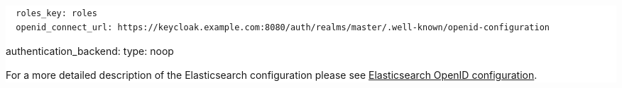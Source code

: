       roles_key: roles
      openid_connect_url: https://keycloak.example.com:8080/auth/realms/master/.well-known/openid-configuration
  authentication_backend:
    type: noop
</code>
</pre>
</div>

For a more detailed description of the Elasticsearch configuration please see [Elasticsearch OpenID configuration](jwt_jwks.md).